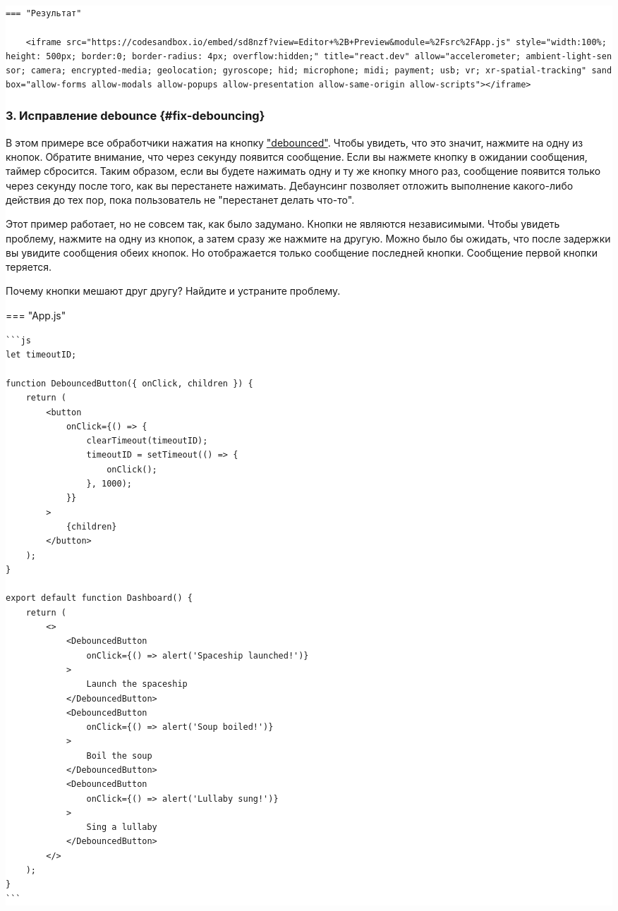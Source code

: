     === "Результат"

    	<iframe src="https://codesandbox.io/embed/sd8nzf?view=Editor+%2B+Preview&module=%2Fsrc%2FApp.js" style="width:100%; height: 500px; border:0; border-radius: 4px; overflow:hidden;" title="react.dev" allow="accelerometer; ambient-light-sensor; camera; encrypted-media; geolocation; gyroscope; hid; microphone; midi; payment; usb; vr; xr-spatial-tracking" sandbox="allow-forms allow-modals allow-popups allow-presentation allow-same-origin allow-scripts"></iframe>

### 3. Исправление debounce {#fix-debouncing}

В этом примере все обработчики нажатия на кнопку ["debounced"](https://redd.one/blog/debounce-vs-throttle). Чтобы увидеть, что это значит, нажмите на одну из кнопок. Обратите внимание, что через секунду появится сообщение. Если вы нажмете кнопку в ожидании сообщения, таймер сбросится. Таким образом, если вы будете нажимать одну и ту же кнопку много раз, сообщение появится только через секунду после того, как вы перестанете нажимать. Дебаунсинг позволяет отложить выполнение какого-либо действия до тех пор, пока пользователь не "перестанет делать что-то".

Этот пример работает, но не совсем так, как было задумано. Кнопки не являются независимыми. Чтобы увидеть проблему, нажмите на одну из кнопок, а затем сразу же нажмите на другую. Можно было бы ожидать, что после задержки вы увидите сообщения обеих кнопок. Но отображается только сообщение последней кнопки. Сообщение первой кнопки теряется.

Почему кнопки мешают друг другу? Найдите и устраните проблему.

=== "App.js"

    ```js
    let timeoutID;

    function DebouncedButton({ onClick, children }) {
    	return (
    		<button
    			onClick={() => {
    				clearTimeout(timeoutID);
    				timeoutID = setTimeout(() => {
    					onClick();
    				}, 1000);
    			}}
    		>
    			{children}
    		</button>
    	);
    }

    export default function Dashboard() {
    	return (
    		<>
    			<DebouncedButton
    				onClick={() => alert('Spaceship launched!')}
    			>
    				Launch the spaceship
    			</DebouncedButton>
    			<DebouncedButton
    				onClick={() => alert('Soup boiled!')}
    			>
    				Boil the soup
    			</DebouncedButton>
    			<DebouncedButton
    				onClick={() => alert('Lullaby sung!')}
    			>
    				Sing a lullaby
    			</DebouncedButton>
    		</>
    	);
    }
    ```
